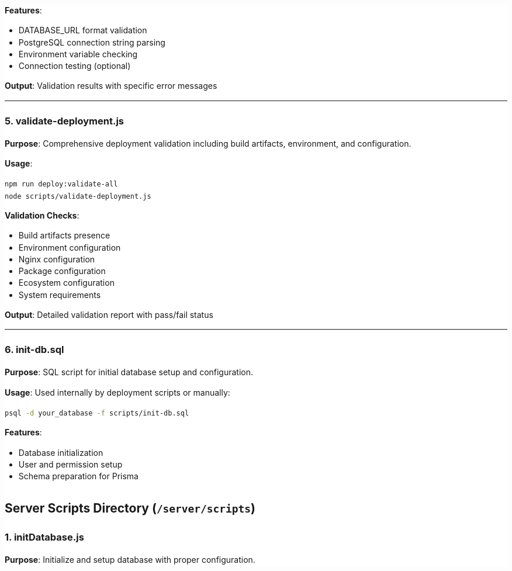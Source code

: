 **Features**:

- DATABASE_URL format validation
- PostgreSQL connection string parsing
- Environment variable checking
- Connection testing (optional)

**Output**: Validation results with specific error messages

---

### 5. **validate-deployment.js**

**Purpose**: Comprehensive deployment validation including build artifacts, environment, and configuration.

**Usage**:

```bash
npm run deploy:validate-all
node scripts/validate-deployment.js
```

**Validation Checks**:

- Build artifacts presence
- Environment configuration
- Nginx configuration
- Package configuration
- Ecosystem configuration
- System requirements

**Output**: Detailed validation report with pass/fail status

---

### 6. **init-db.sql**

**Purpose**: SQL script for initial database setup and configuration.

**Usage**: Used internally by deployment scripts or manually:

```bash
psql -d your_database -f scripts/init-db.sql
```

**Features**:

- Database initialization
- User and permission setup
- Schema preparation for Prisma

## Server Scripts Directory (`/server/scripts`)

### 1. **initDatabase.js**

**Purpose**: Initialize and setup database with proper configuration.
